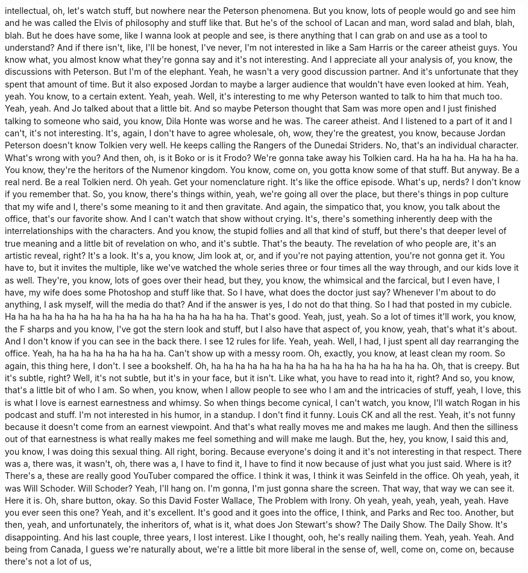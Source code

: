 intellectual, oh, let's watch stuff, but nowhere near the Peterson phenomena. But you know, lots of people would go and see him and he was called the Elvis of philosophy and stuff like that. But he's of the school of Lacan and man, word salad and blah, blah, blah. But he does have some, like I wanna look at people and see, is there anything that I can grab on and use as a tool to understand? And if there isn't, like, I'll be honest, I've never, I'm not interested in like a Sam Harris or the career atheist guys. You know what, you almost know what they're gonna say and it's not interesting. And I appreciate all your analysis of, you know, the discussions with Peterson. But I'm of the elephant. Yeah, he wasn't a very good discussion partner. And it's unfortunate that they spent that amount of time. But it also exposed Jordan to maybe a larger audience that wouldn't have even looked at him. Yeah, yeah. You know, to a certain extent. Yeah, yeah. Well, it's interesting to me why Peterson wanted to talk to him that much too. Yeah, yeah. And Jo talked about that a little bit. And so maybe Peterson thought that Sam was more open and I just finished talking to someone who said, you know, Dila Honte was worse and he was. The career atheist. And I listened to a part of it and I can't, it's not interesting. It's, again, I don't have to agree wholesale, oh, wow, they're the greatest, you know, because Jordan Peterson doesn't know Tolkien very well. He keeps calling the Rangers of the Dunedai Striders. No, that's an individual character. What's wrong with you? And then, oh, is it Boko or is it Frodo? We're gonna take away his Tolkien card. Ha ha ha ha. Ha ha ha ha. You know, they're the heritors of the Numenor kingdom. You know, come on, you gotta know some of that stuff. But anyway. Be a real nerd. Be a real Tolkien nerd. Oh yeah. Get your nomenclature right. It's like the office episode. What's up, nerds? I don't know if you remember that. So, you know, there's things within, yeah, we're going all over the place, but there's things in pop culture that my wife and I, there's some meaning to it and then gravitate. And again, the simpatico that, you know, you talk about the office, that's our favorite show. And I can't watch that show without crying. It's, there's something inherently deep with the interrelationships with the characters. And you know, the stupid follies and all that kind of stuff, but there's that deeper level of true meaning and a little bit of revelation on who, and it's subtle. That's the beauty. The revelation of who people are, it's an artistic reveal, right? It's a look. It's a, you know, Jim look at, or, and if you're not paying attention, you're not gonna get it. You have to, but it invites the multiple, like we've watched the whole series three or four times all the way through, and our kids love it as well. They're, you know, lots of goes over their head, but they, you know, the whimsical and the farcical, but I even have, I have, my wife does some Photoshop and stuff like that. So I have, what does the doctor just say? Whenever I'm about to do anything, I ask myself, will the media do that? And if the answer is yes, I do not do that thing. So I had that posted in my cubicle. Ha ha ha ha ha ha ha ha ha ha ha ha ha ha ha ha ha ha ha ha. That's good. Yeah, just, yeah. So a lot of times it'll work, you know, the F sharps and you know, I've got the stern look and stuff, but I also have that aspect of, you know, yeah, that's what it's about. And I don't know if you can see in the back there. I see 12 rules for life. Yeah, yeah. Well, I had, I just spent all day rearranging the office. Yeah, ha ha ha ha ha ha ha ha ha. Can't show up with a messy room. Oh, exactly, you know, at least clean my room. So again, this thing here, I don't. I see a bookshelf. Oh, ha ha ha ha ha ha ha ha ha ha ha ha ha ha ha ha ha ha. Oh, that is creepy. But it's subtle, right? Well, it's not subtle, but it's in your face, but it isn't. Like what, you have to read into it, right? And so, you know, that's a little bit of who I am. So when, you know, when I allow people to see who I am and the intricacies of stuff, yeah, I love, this is what I love is earnest earnestness and whimsy. So when things become cynical, I can't watch, you know, I'll watch Rogan in his podcast and stuff. I'm not interested in his humor, in a standup. I don't find it funny. Louis CK and all the rest. Yeah, it's not funny because it doesn't come from an earnest viewpoint. And that's what really moves me and makes me laugh. And then the silliness out of that earnestness is what really makes me feel something and will make me laugh. But the, hey, you know, I said this and, you know, I was doing this sexual thing. All right, boring. Because everyone's doing it and it's not interesting in that respect. There was a, there was, it wasn't, oh, there was a, I have to find it, I have to find it now because of just what you just said. Where is it? There's a, these are really good YouTuber compared the office. I think it was, I think it was Seinfeld in the office. Oh yeah, yeah, it was Will Schoder. Will Schoder? Yeah, I'll hang on. I'm gonna, I'm just gonna share the screen. That way, that way we can see it. Here it is. Oh, share button, okay. So this David Foster Wallace, The Problem with Irony. Oh yeah, yeah, yeah, yeah, yeah. Have you ever seen this one? Yeah, and it's excellent. It's good and it goes into the office, I think, and Parks and Rec too. Another, but then, yeah, and unfortunately, the inheritors of, what is it, what does Jon Stewart's show? The Daily Show. The Daily Show. It's disappointing. And his last couple, three years, I lost interest. Like I thought, ooh, he's really nailing them. Yeah, yeah. Yeah. And being from Canada, I guess we're naturally about, we're a little bit more liberal in the sense of, well, come on, come on, because there's not a lot of us,